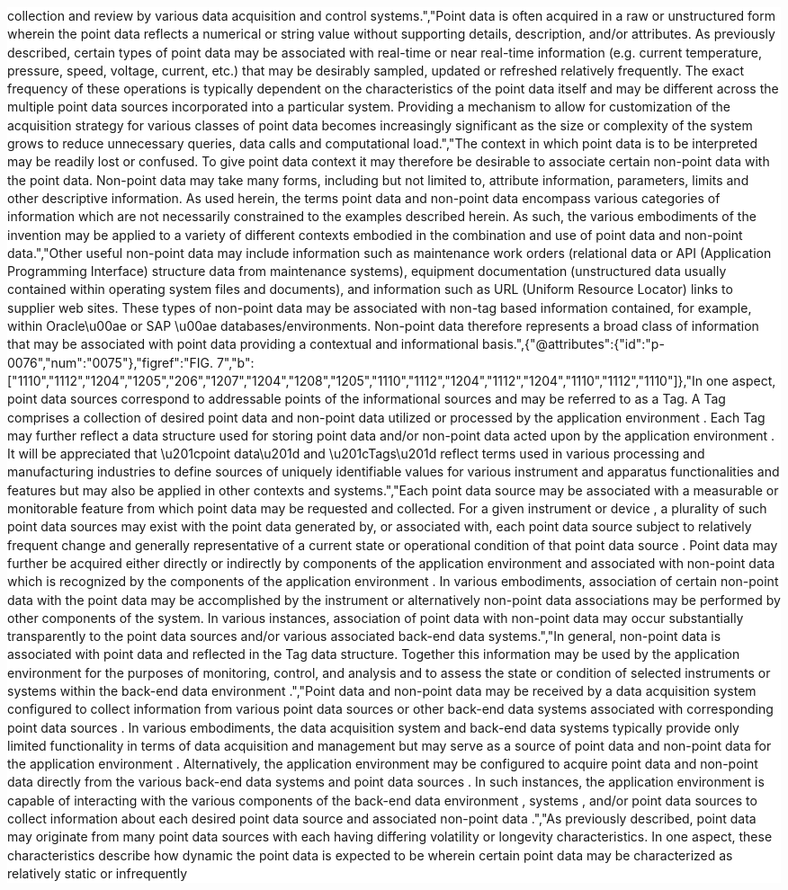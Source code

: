 collection and review by various data acquisition and control systems.","Point data is often acquired in a raw or unstructured form wherein the point data reflects a numerical or string value without supporting details, description, and\/or attributes. As previously described, certain types of point data may be associated with real-time or near real-time information (e.g. current temperature, pressure, speed, voltage, current, etc.) that may be desirably sampled, updated or refreshed relatively frequently. The exact frequency of these operations is typically dependent on the characteristics of the point data itself and may be different across the multiple point data sources incorporated into a particular system. Providing a mechanism to allow for customization of the acquisition strategy for various classes of point data becomes increasingly significant as the size or complexity of the system grows to reduce unnecessary queries, data calls and computational load.","The context in which point data is to be interpreted may be readily lost or confused. To give point data context it may therefore be desirable to associate certain non-point data with the point data. Non-point data may take many forms, including but not limited to, attribute information, parameters, limits and other descriptive information. As used herein, the terms point data and non-point data encompass various categories of information which are not necessarily constrained to the examples described herein. As such, the various embodiments of the invention may be applied to a variety of different contexts embodied in the combination and use of point data and non-point data.","Other useful non-point data may include information such as maintenance work orders (relational data or API (Application Programming Interface) structure data from maintenance systems), equipment documentation (unstructured data usually contained within operating system files and documents), and information such as URL (Uniform Resource Locator) links to supplier web sites. These types of non-point data may be associated with non-tag based information contained, for example, within Oracle\u00ae or SAP \u00ae databases\/environments. Non-point data therefore represents a broad class of information that may be associated with point data providing a contextual and informational basis.",{"@attributes":{"id":"p-0076","num":"0075"},"figref":"FIG. 7","b":["1110","1112","1204","1205","206","1207","1204","1208","1205","1110","1112","1204","1112","1204","1110","1112","1110"]},"In one aspect, point data sources  correspond to addressable points of the informational sources  and may be referred to as a Tag. A Tag comprises a collection of desired point data  and non-point data  utilized or processed by the application environment . Each Tag may further reflect a data structure used for storing point data  and\/or non-point data  acted upon by the application environment . It will be appreciated that \u201cpoint data\u201d and \u201cTags\u201d reflect terms used in various processing and manufacturing industries to define sources of uniquely identifiable values for various instrument and apparatus functionalities and features but may also be applied in other contexts and systems.","Each point data source  may be associated with a measurable or monitorable feature from which point data  may be requested and collected. For a given instrument or device , a plurality of such point data sources may exist with the point data  generated by, or associated with, each point data source  subject to relatively frequent change and generally representative of a current state or operational condition of that point data source . Point data  may further be acquired either directly or indirectly by components of the application environment  and associated with non-point data  which is recognized by the components of the application environment . In various embodiments, association of certain non-point data  with the point data  may be accomplished by the instrument  or alternatively non-point data  associations may be performed by other components of the system. In various instances, association of point data  with non-point data  may occur substantially transparently to the point data sources  and\/or various associated back-end data systems.","In general, non-point data  is associated with point data  and reflected in the Tag data structure. Together this information may be used by the application environment  for the purposes of monitoring, control, and analysis and to assess the state or condition of selected instruments or systems within the back-end data environment .","Point data  and non-point data  may be received by a data acquisition system  configured to collect information from various point data sources  or other back-end data systems  associated with corresponding point data sources . In various embodiments, the data acquisition system  and back-end data systems  typically provide only limited functionality in terms of data acquisition and management but may serve as a source of point data  and non-point data  for the application environment . Alternatively, the application environment  may be configured to acquire point data  and non-point data  directly from the various back-end data systems  and point data sources . In such instances, the application environment  is capable of interacting with the various components of the back-end data environment , systems ,  and\/or point data sources  to collect information about each desired point data source  and associated non-point data .","As previously described, point data  may originate from many point data sources with each having differing volatility or longevity characteristics. In one aspect, these characteristics describe how dynamic the point data  is expected to be wherein certain point data may be characterized as relatively static or infrequently